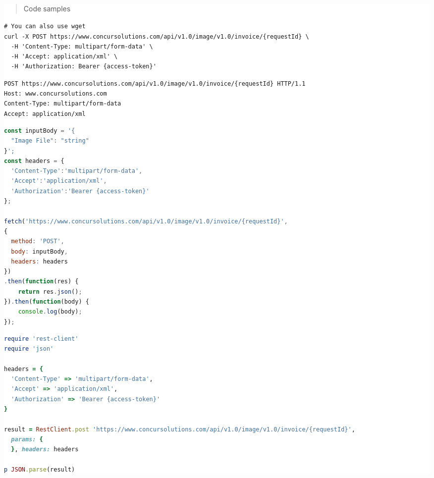 <a id="opIdaddInvoiceImageUsingPOST"></a>

> Code samples

```shell
# You can also use wget
curl -X POST https://www.concursolutions.com/api/v1.0/image/v1.0/invoice/{requestId} \
  -H 'Content-Type: multipart/form-data' \
  -H 'Accept: application/xml' \
  -H 'Authorization: Bearer {access-token}'

```

```http
POST https://www.concursolutions.com/api/v1.0/image/v1.0/invoice/{requestId} HTTP/1.1
Host: www.concursolutions.com
Content-Type: multipart/form-data
Accept: application/xml

```

```javascript
const inputBody = '{
  "Image File": "string"
}';
const headers = {
  'Content-Type':'multipart/form-data',
  'Accept':'application/xml',
  'Authorization':'Bearer {access-token}'
};

fetch('https://www.concursolutions.com/api/v1.0/image/v1.0/invoice/{requestId}',
{
  method: 'POST',
  body: inputBody,
  headers: headers
})
.then(function(res) {
    return res.json();
}).then(function(body) {
    console.log(body);
});

```

```ruby
require 'rest-client'
require 'json'

headers = {
  'Content-Type' => 'multipart/form-data',
  'Accept' => 'application/xml',
  'Authorization' => 'Bearer {access-token}'
}

result = RestClient.post 'https://www.concursolutions.com/api/v1.0/image/v1.0/invoice/{requestId}',
  params: {
  }, headers: headers

p JSON.parse(result)

```
